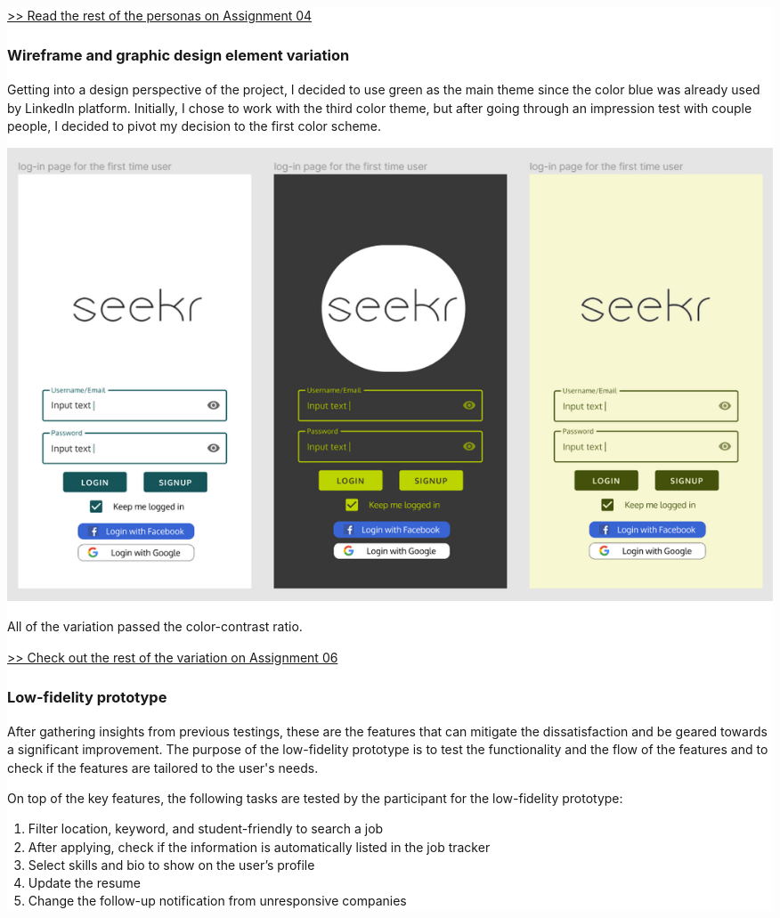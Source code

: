   </td>
  </tr>
</table>

[>> Read the rest of the personas on Assignment 04](https://github.com/pioneer0317/DH110-HANALIM/tree/main/Assignments/Assignment%2004)

### Wireframe and graphic design element variation
Getting into a design perspective of the project, I decided to use green as the main theme since the color blue was already used by LinkedIn platform. Initially, I chose to work with the third color theme, but after going through an impression test with couple people, I decided to pivot my decision to the first color scheme. 

![](variations.PNG) 

All of the variation passed the color-contrast ratio. 

[>> Check out the rest of the variation on Assignment 06](https://github.com/pioneer0317/DH110-HANALIM/tree/main/Assignments/Assignment%2006)

### Low-fidelity prototype 
After gathering insights from previous testings, these are the features that can mitigate the dissatisfaction and be geared towards a significant improvement. The purpose of the low-fidelity prototype is to test the functionality and the flow of the features and to check if the features are tailored to the user's needs. 

On top of the key features, the following tasks are tested by the participant for the low-fidelity prototype: 
1. Filter location, keyword, and student-friendly to search a job
2. After applying, check if the information is automatically listed in the job tracker
3. Select skills and bio to show on the user’s profile
4. Update the resume
5. Change the follow-up notification from unresponsive companies
